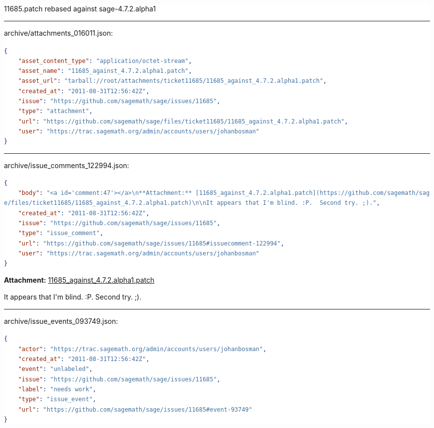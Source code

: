 11685.patch rebased against sage-4.7.2.alpha1



---

archive/attachments_016011.json:
```json
{
    "asset_content_type": "application/octet-stream",
    "asset_name": "11685_against_4.7.2.alpha1.patch",
    "asset_url": "tarball://root/attachments/ticket11685/11685_against_4.7.2.alpha1.patch",
    "created_at": "2011-08-31T12:56:42Z",
    "issue": "https://github.com/sagemath/sage/issues/11685",
    "type": "attachment",
    "url": "https://github.com/sagemath/sage/files/ticket11685/11685_against_4.7.2.alpha1.patch",
    "user": "https://trac.sagemath.org/admin/accounts/users/johanbosman"
}
```



---

archive/issue_comments_122994.json:
```json
{
    "body": "<a id='comment:47'></a>\n**Attachment:** [11685_against_4.7.2.alpha1.patch](https://github.com/sagemath/sage/files/ticket11685/11685_against_4.7.2.alpha1.patch)\n\nIt appears that I'm blind. :P.  Second try. ;).",
    "created_at": "2011-08-31T12:56:42Z",
    "issue": "https://github.com/sagemath/sage/issues/11685",
    "type": "issue_comment",
    "url": "https://github.com/sagemath/sage/issues/11685#issuecomment-122994",
    "user": "https://trac.sagemath.org/admin/accounts/users/johanbosman"
}
```

<a id='comment:47'></a>
**Attachment:** [11685_against_4.7.2.alpha1.patch](https://github.com/sagemath/sage/files/ticket11685/11685_against_4.7.2.alpha1.patch)

It appears that I'm blind. :P.  Second try. ;).



---

archive/issue_events_093749.json:
```json
{
    "actor": "https://trac.sagemath.org/admin/accounts/users/johanbosman",
    "created_at": "2011-08-31T12:56:42Z",
    "event": "unlabeled",
    "issue": "https://github.com/sagemath/sage/issues/11685",
    "label": "needs work",
    "type": "issue_event",
    "url": "https://github.com/sagemath/sage/issues/11685#event-93749"
}
```
